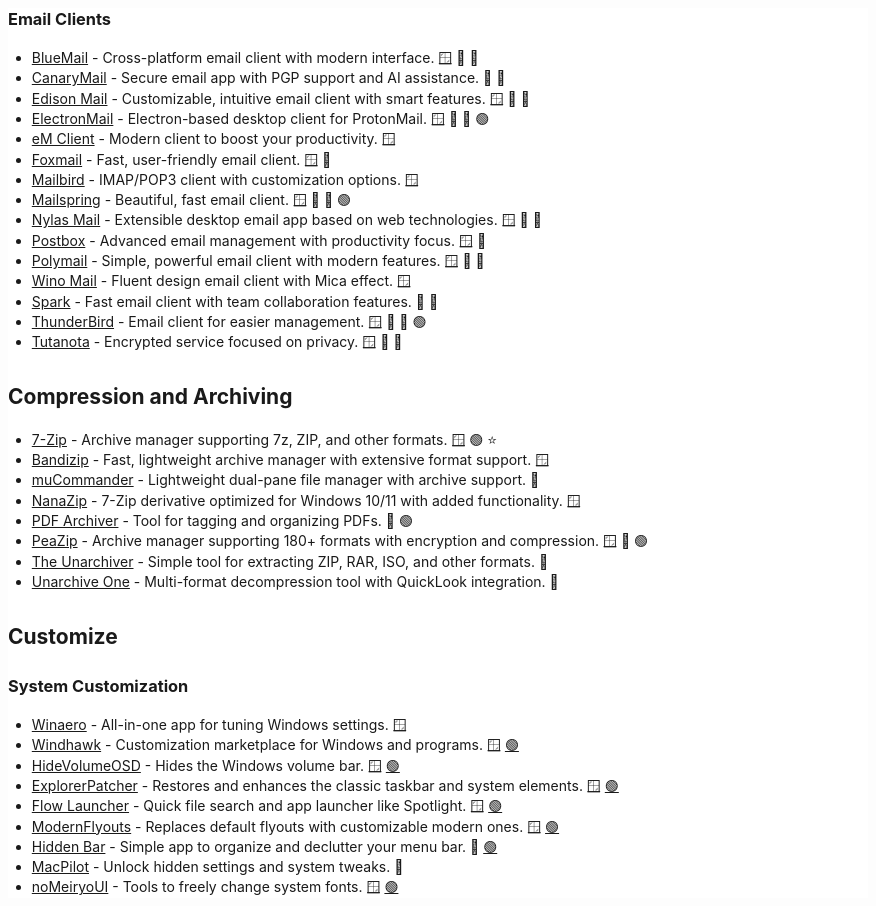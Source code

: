 ### Email Clients

- [BlueMail](https://bluemail.me/desktop) - Cross-platform email client with modern interface. 🪟 🍎 🐧
- [CanaryMail](https://canarymail.io) - Secure email app with PGP support and AI assistance. 🍎 🐧
- [Edison Mail](https://mail.edison.tech/mac) - Customizable, intuitive email client with smart features. 🪟 🍎 🐧
- [ElectronMail](https://github.com/vladimiry/ElectronMail) - Electron-based desktop client for ProtonMail. 🪟 🍎 🐧 🟢
- [eM Client](https://emclient.com) - Modern client to boost your productivity. 🪟
- [Foxmail](https://www.foxmail.com) - Fast, user-friendly email client. 🪟 🍎
- [Mailbird](https://mailbird.com) - IMAP/POP3 client with customization options. 🪟
- [Mailspring](https://getmailspring.com) - Beautiful, fast email client. 🪟 🍎 🐧 🟢
- [Nylas Mail](https://nylas.com/nylas-mail) - Extensible desktop email app based on web technologies. 🪟 🍎 🐧
- [Postbox](https://postbox-inc.com) - Advanced email management with productivity focus. 🪟 🍎
- [Polymail](https://polymail.io) - Simple, powerful email client with modern features. 🪟 🍎 🐧
- [Wino Mail](https://apps.microsoft.com/detail/9ncrcvjc50wl?hl=en-US) - Fluent design email client with Mica effect. 🪟
- [Spark](https://sparkmailapp.com) - Fast email client with team collaboration features. 🍎 🐧
- [ThunderBird](https://thunderbird.net) - Email client for easier management. 🪟 🍎 🐧 🟢
- [Tutanota](https://tutanota.com) - Encrypted service focused on privacy. 🪟 🍎 🐧

## Compression and Archiving

- [7-Zip](https://7-zip.org/download.html) - Archive manager supporting 7z, ZIP, and other formats. 🪟 🟢 ⭐
- [Bandizip](https://bandisoft.com/bandizip) - Fast, lightweight archive manager with extensive format support. 🪟
- [muCommander](https://www.mucommander.com) - Lightweight dual-pane file manager with archive support. 🍎
- [NanaZip](https://apps.microsoft.com/detail/9n8g7tscl18r?hl=en-us&gl=US) - 7-Zip derivative optimized for Windows 10/11 with added functionality. 🪟
- [PDF Archiver](https://github.com/JulianKahnert/PDF-Archiver) - Tool for tagging and organizing PDFs. 🍎 🟢
- [PeaZip](https://peazip.github.io) - Archive manager supporting 180+ formats with encryption and compression. 🪟 🐧 🟢
- [The Unarchiver](https://theunarchiver.com) - Simple tool for extracting ZIP, RAR, ISO, and other formats. 🍎
- [Unarchive One](https://cleanerone.trendmicro.com/unarchiver-one/?utm_source=github&utm_medium=referral&utm_campaign=githubproject) - Multi-format decompression tool with QuickLook integration. 🍎

## Customize

### System Customization

- [Winaero](https://winaerotweaker.com) - All-in-one app for tuning Windows settings. 🪟
- [Windhawk](https://windhawk.net) - Customization marketplace for Windows and programs. 🪟 [🟢](https://github.com/ramensoftware/windhawk)
- [HideVolumeOSD](https://github.com/UnlimitedStack/HideVolumeOSD) - Hides the Windows volume bar. 🪟 [🟢](https://github.com/UnlimitedStack/HideVolumeOSD)
- [ExplorerPatcher](https://github.com/valinet/ExplorerPatcher) - Restores and enhances the classic taskbar and system elements. 🪟 [🟢](https://github.com/valinet/ExplorerPatcher)
- [Flow Launcher](https://flowlauncher.com) - Quick file search and app launcher like Spotlight. 🪟 [🟢](https://github.com/Flow-Launcher/Flow.Launcher)
- [ModernFlyouts](https://modernflyouts-community.github.io) - Replaces default flyouts with customizable modern ones. 🪟 [🟢](https://github.com/ModernFlyouts-Community/ModernFlyouts)
- [Hidden Bar](https://github.com/dwarvesf/hidden) - Simple app to organize and declutter your menu bar. 🍎 [🟢](https://github.com/dwarvesf/hidden)
- [MacPilot](https://koingosw.com/products/macpilot) - Unlock hidden settings and system tweaks. 🍎
- [noMeiryoUI](https://github.com/Tatsu-syo/noMeiryoUI) - Tools to freely change system fonts. 🪟 [🟢](https://github.com/Tatsu-syo/noMeiryoUI)